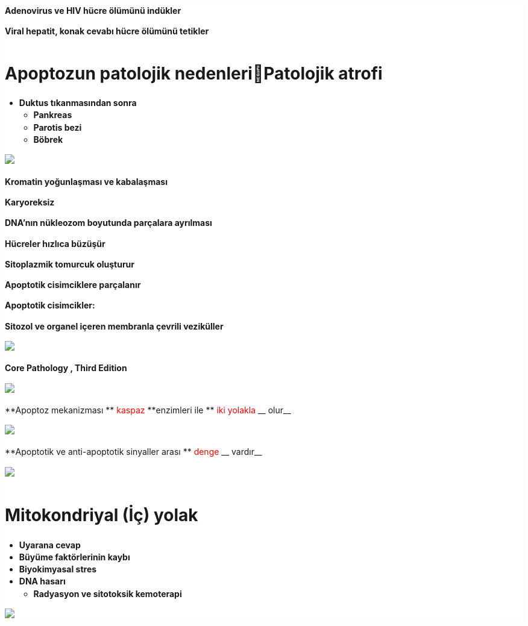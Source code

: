 **Adenovirus ve HIV hücre ölümünü indükler**

**Viral hepatit, konak cevabı hücre ölümünü tetikler**

# Apoptozun patolojik nedenleriPatolojik atrofi

- **Duktus tıkanmasından sonra**
  - **Pankreas**
  - **Parotis bezi**
  - **Böbrek**

![](img%5CH%C3%BCcre-%C3%96l%C3%BCm-Mekanizmalar%C4%B1-Apoptoz-Otofaji14.png)

**Kromatin yoğunlaşması ve kabalaşması**

**Karyoreksiz**

**DNA’nın nükleozom boyutunda parçalara ayrılması**

**Hücreler hızlıca büzüşür**

**Sitoplazmik tomurcuk oluşturur**

**Apoptotik cisimciklere parçalanır**

**Apoptotik cisimcikler:**

**Sitozol ve organel içeren membranla çevrili veziküller**

![](img%5CH%C3%BCcre-%C3%96l%C3%BCm-Mekanizmalar%C4%B1-Apoptoz-Otofaji15.jpg)

**Core Pathology , Third Edition**

![](img%5CH%C3%BCcre-%C3%96l%C3%BCm-Mekanizmalar%C4%B1-Apoptoz-Otofaji16.png)

**Apoptoz mekanizması ** <span style="color:#FF0000">kaspaz </span>
**enzimleri ile ** <span style="color:#FF0000">iki yolakla</span> \_\_
olur\_\_

![](img%5CH%C3%BCcre-%C3%96l%C3%BCm-Mekanizmalar%C4%B1-Apoptoz-Otofaji17.png)

**Apoptotik ve anti-apoptotik sinyaller arası **
<span style="color:#FF0000">denge</span> \_\_ vardır\_\_

![](img%5CH%C3%BCcre-%C3%96l%C3%BCm-Mekanizmalar%C4%B1-Apoptoz-Otofaji18.png)

# Mitokondriyal (İç) yolak

- **Uyarana cevap**
- **Büyüme faktörlerinin kaybı**
- **Biyokimyasal stres**
- **DNA hasarı**
  - **Radyasyon ve sitotoksik kemoterapi**

![](img%5CH%C3%BCcre-%C3%96l%C3%BCm-Mekanizmalar%C4%B1-Apoptoz-Otofaji19.png)

